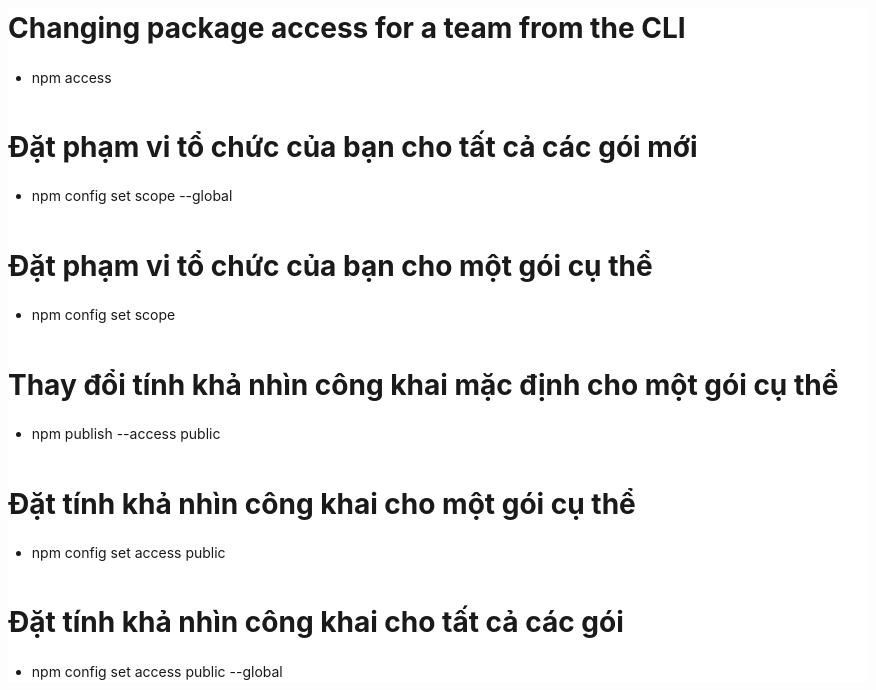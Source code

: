 # Changing package access for a team from the CLI
- npm access

# Đặt phạm vi tổ chức của bạn cho tất cả các gói mới
- npm config set scope <org-name> --global

# Đặt phạm vi tổ chức của bạn cho một gói cụ thể
- npm config set scope <org-name>

# Thay đổi tính khả nhìn công khai mặc định cho một gói cụ thể
- npm publish --access public

# Đặt tính khả nhìn công khai cho một gói cụ thể
- npm config set access public

# Đặt tính khả nhìn công khai cho tất cả các gói
- npm config set access public --global




